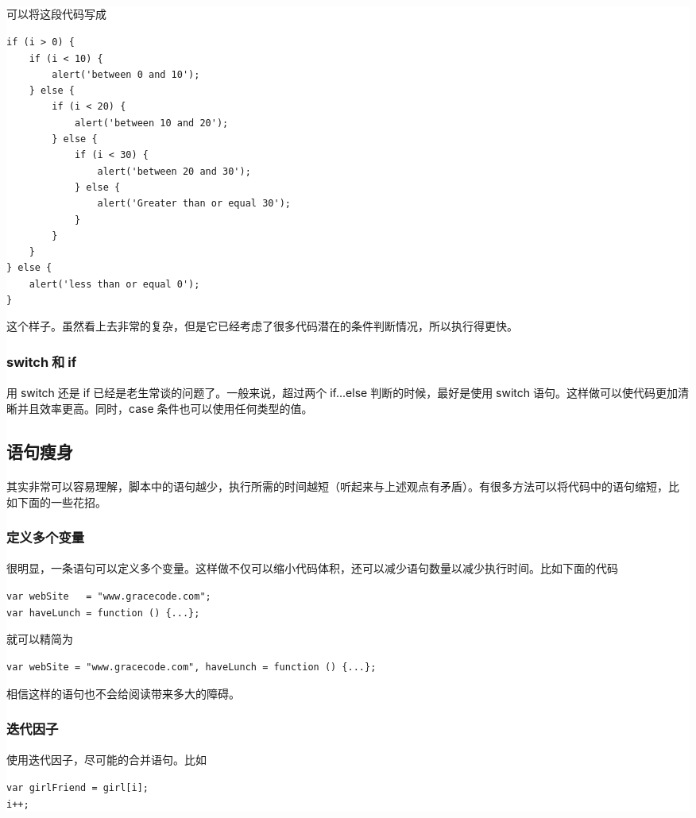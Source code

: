 可以将这段代码写成

```
if (i > 0) {
    if (i < 10) {
        alert('between 0 and 10');
    } else {
        if (i < 20) {
            alert('between 10 and 20');
        } else {
            if (i < 30) {
                alert('between 20 and 30');
            } else {
                alert('Greater than or equal 30');
            }
        }
    }
} else {
    alert('less than or equal 0');
}
```

这个样子。虽然看上去非常的复杂，但是它已经考虑了很多代码潜在的条件判断情况，所以执行得更快。


### switch 和 if

用 switch 还是 if 已经是老生常谈的问题了。一般来说，超过两个 if...else 判断的时候，最好是使用 switch 语句。这样做可以使代码更加清晰并且效率更高。同时，case 条件也可以使用任何类型的值。


## 语句瘦身

其实非常可以容易理解，脚本中的语句越少，执行所需的时间越短（听起来与上述观点有矛盾）。有很多方法可以将代码中的语句缩短，比如下面的一些花招。


### 定义多个变量

很明显，一条语句可以定义多个变量。这样做不仅可以缩小代码体积，还可以减少语句数量以减少执行时间。比如下面的代码

```
var webSite   = "www.gracecode.com";
var haveLunch = function () {...}; 
```

就可以精简为

    var webSite = "www.gracecode.com", haveLunch = function () {...};

相信这样的语句也不会给阅读带来多大的障碍。


### 迭代因子

使用迭代因子，尽可能的合并语句。比如

```
var girlFriend = girl[i];
i++;
```
